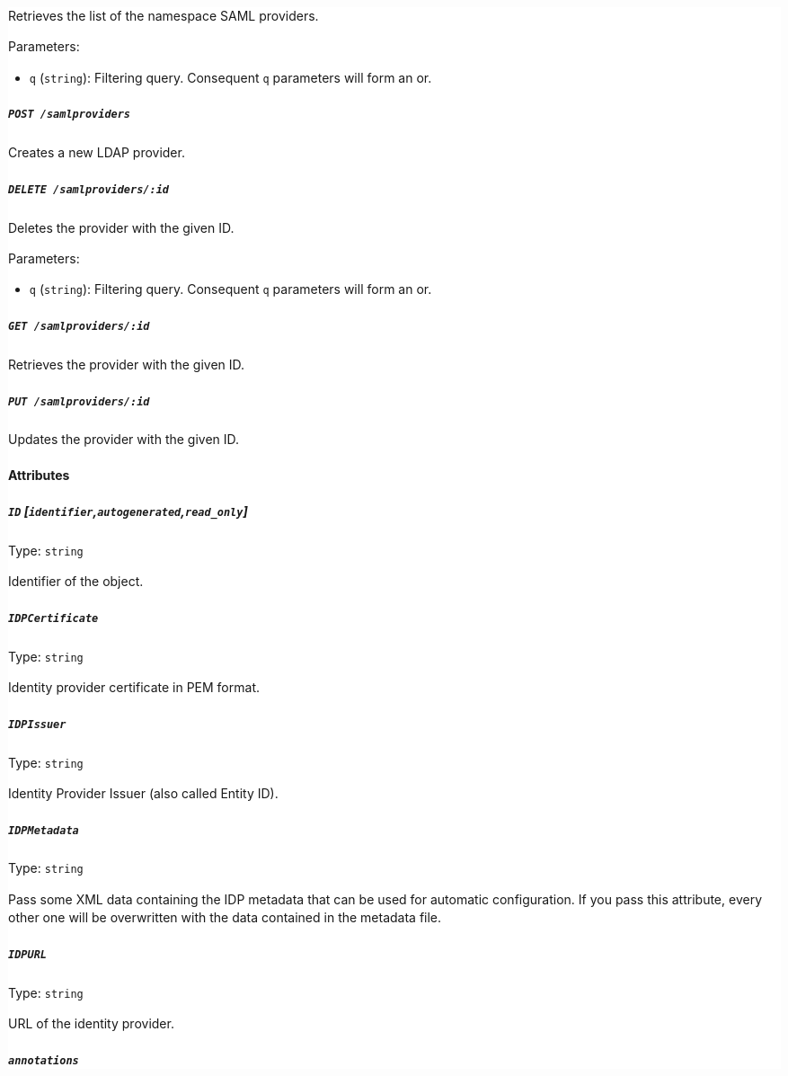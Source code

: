 Retrieves the list of the namespace SAML providers.

Parameters:

- `q` (`string`): Filtering query. Consequent `q` parameters will form an or.

##### `POST /samlproviders`

Creates a new LDAP provider.

##### `DELETE /samlproviders/:id`

Deletes the provider with the given ID.

Parameters:

- `q` (`string`): Filtering query. Consequent `q` parameters will form an or.

##### `GET /samlproviders/:id`

Retrieves the provider with the given ID.

##### `PUT /samlproviders/:id`

Updates the provider with the given ID.

#### Attributes

##### `ID` [`identifier`,`autogenerated`,`read_only`]

Type: `string`

Identifier of the object.

##### `IDPCertificate`

Type: `string`

Identity provider certificate in PEM format.

##### `IDPIssuer`

Type: `string`

Identity Provider Issuer (also called Entity ID).

##### `IDPMetadata`

Type: `string`

Pass some XML data containing the IDP metadata that can be used for automatic
configuration. If you pass this attribute, every other one will be overwritten
with the data contained in the metadata file.

##### `IDPURL`

Type: `string`

URL of the identity provider.

##### `annotations`
